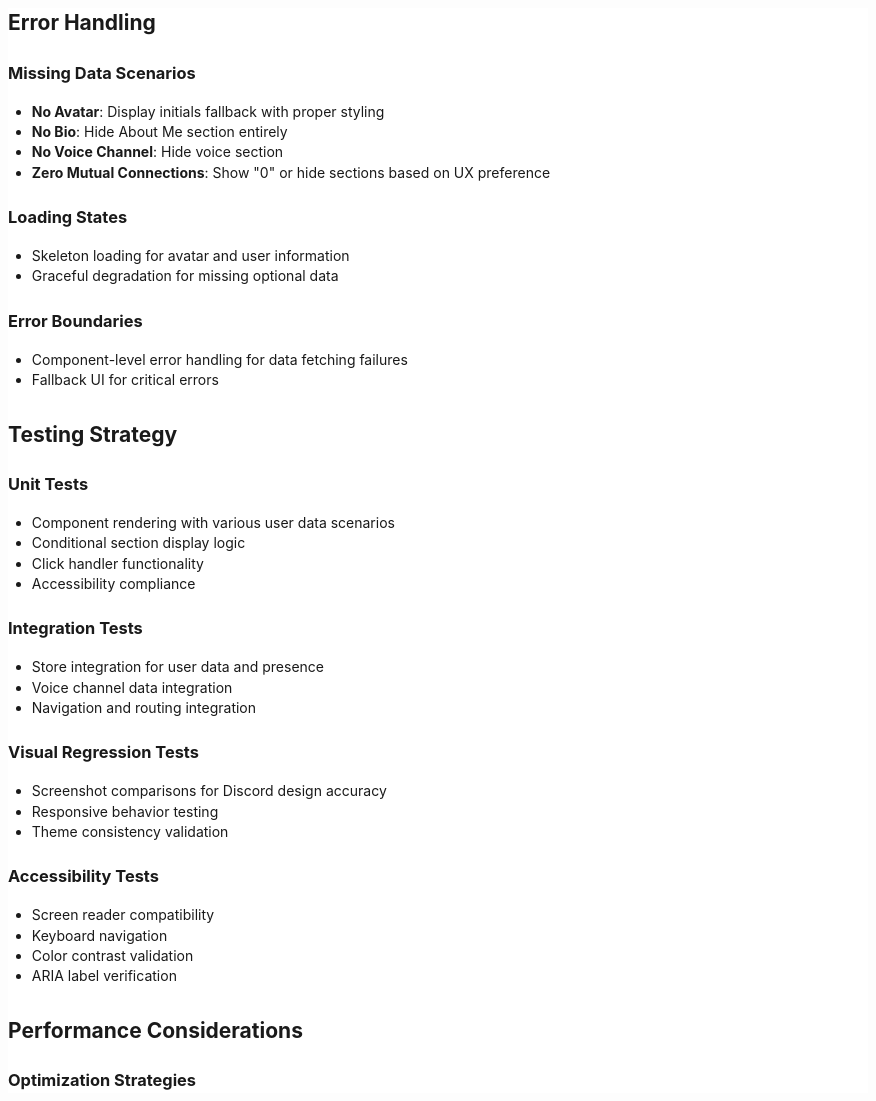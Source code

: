 ## Error Handling

### Missing Data Scenarios

- **No Avatar**: Display initials fallback with proper styling
- **No Bio**: Hide About Me section entirely
- **No Voice Channel**: Hide voice section
- **Zero Mutual Connections**: Show "0" or hide sections based on UX preference

### Loading States

- Skeleton loading for avatar and user information
- Graceful degradation for missing optional data

### Error Boundaries

- Component-level error handling for data fetching failures
- Fallback UI for critical errors

## Testing Strategy

### Unit Tests

- Component rendering with various user data scenarios
- Conditional section display logic
- Click handler functionality
- Accessibility compliance

### Integration Tests

- Store integration for user data and presence
- Voice channel data integration
- Navigation and routing integration

### Visual Regression Tests

- Screenshot comparisons for Discord design accuracy
- Responsive behavior testing
- Theme consistency validation

### Accessibility Tests

- Screen reader compatibility
- Keyboard navigation
- Color contrast validation
- ARIA label verification

## Performance Considerations

### Optimization Strategies
